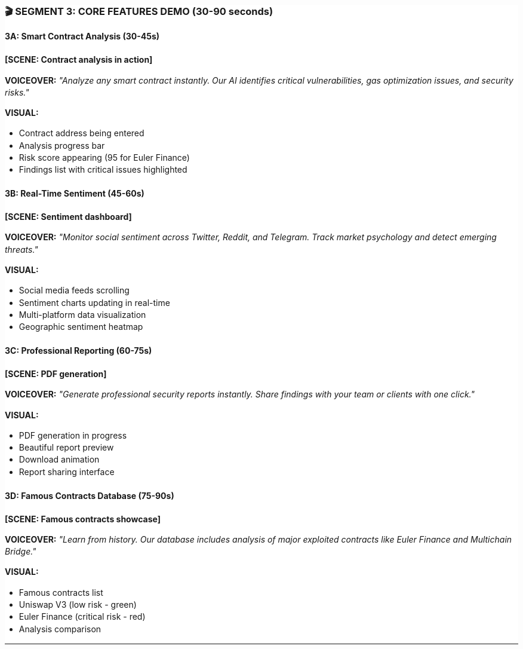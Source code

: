 
### 🎬 SEGMENT 3: CORE FEATURES DEMO (30-90 seconds)

#### 3A: Smart Contract Analysis (30-45s)
**[SCENE: Contract analysis in action]**

**VOICEOVER:**
*"Analyze any smart contract instantly. Our AI identifies critical vulnerabilities, gas optimization issues, and security risks."*

**VISUAL:**
- Contract address being entered
- Analysis progress bar
- Risk score appearing (95 for Euler Finance)
- Findings list with critical issues highlighted

#### 3B: Real-Time Sentiment (45-60s)
**[SCENE: Sentiment dashboard]**

**VOICEOVER:**
*"Monitor social sentiment across Twitter, Reddit, and Telegram. Track market psychology and detect emerging threats."*

**VISUAL:**
- Social media feeds scrolling
- Sentiment charts updating in real-time
- Multi-platform data visualization
- Geographic sentiment heatmap

#### 3C: Professional Reporting (60-75s)
**[SCENE: PDF generation]**

**VOICEOVER:**
*"Generate professional security reports instantly. Share findings with your team or clients with one click."*

**VISUAL:**
- PDF generation in progress
- Beautiful report preview
- Download animation
- Report sharing interface

#### 3D: Famous Contracts Database (75-90s)
**[SCENE: Famous contracts showcase]**

**VOICEOVER:**
*"Learn from history. Our database includes analysis of major exploited contracts like Euler Finance and Multichain Bridge."*

**VISUAL:**
- Famous contracts list
- Uniswap V3 (low risk - green)
- Euler Finance (critical risk - red)
- Analysis comparison

---